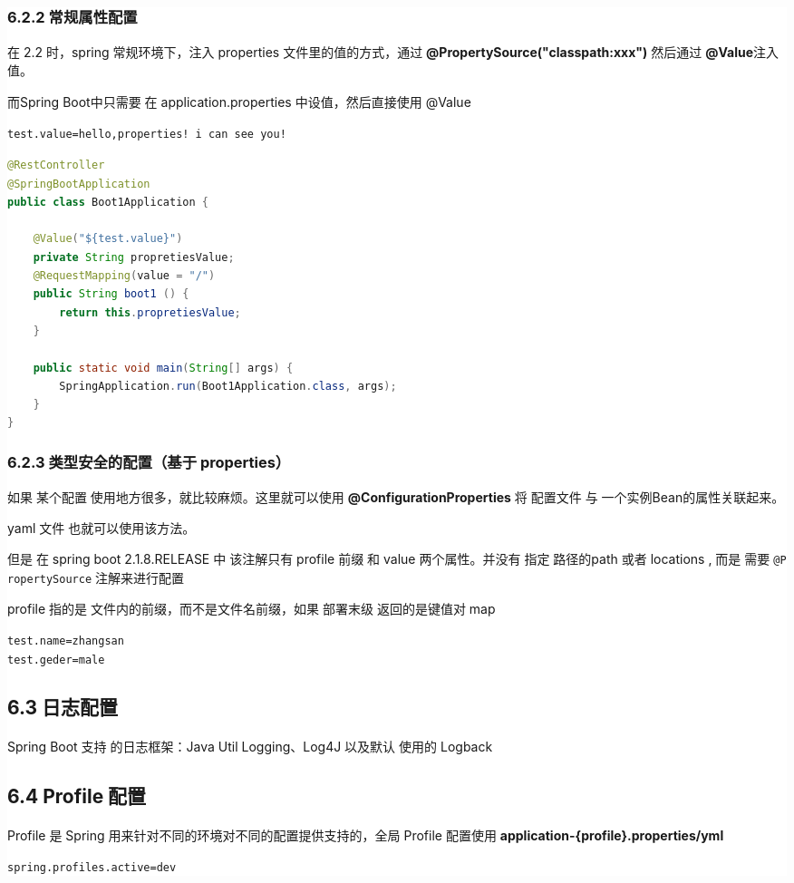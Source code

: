 ### 6.2.2 常规属性配置

在 2.2 时，spring 常规环境下，注入 properties 文件里的值的方式，通过 **@PropertySource("classpath:xxx")** 然后通过 **@Value**注入值。

而Spring Boot中只需要 在 application.properties 中设值，然后直接使用 @Value

```properties
test.value=hello,properties! i can see you!
```

```java
@RestController
@SpringBootApplication
public class Boot1Application {

    @Value("${test.value}")
    private String propretiesValue;
    @RequestMapping(value = "/")
    public String boot1 () {
        return this.propretiesValue;
    }

    public static void main(String[] args) {
        SpringApplication.run(Boot1Application.class, args);
    }
}
```

### 6.2.3 类型安全的配置（基于 properties）

如果 某个配置 使用地方很多，就比较麻烦。这里就可以使用 **@ConfigurationProperties** 将 配置文件 与 一个实例Bean的属性关联起来。

yaml 文件 也就可以使用该方法。

但是 在 spring boot 2.1.8.RELEASE 中 该注解只有 profile 前缀 和 value 两个属性。并没有 指定 路径的path 或者 locations , 而是 需要 `@PropertySource` 注解来进行配置

profile 指的是 文件内的前缀，而不是文件名前缀，如果 部署末级 返回的是键值对 map

```properties
test.name=zhangsan
test.geder=male
```

## 6.3 日志配置

Spring Boot 支持 的日志框架：Java Util Logging、Log4J  以及默认 使用的 Logback

## 6.4 Profile 配置

Profile 是 Spring 用来针对不同的环境对不同的配置提供支持的，全局 Profile 配置使用 **application-{profile}.properties/yml**

```properties
spring.profiles.active=dev
```
